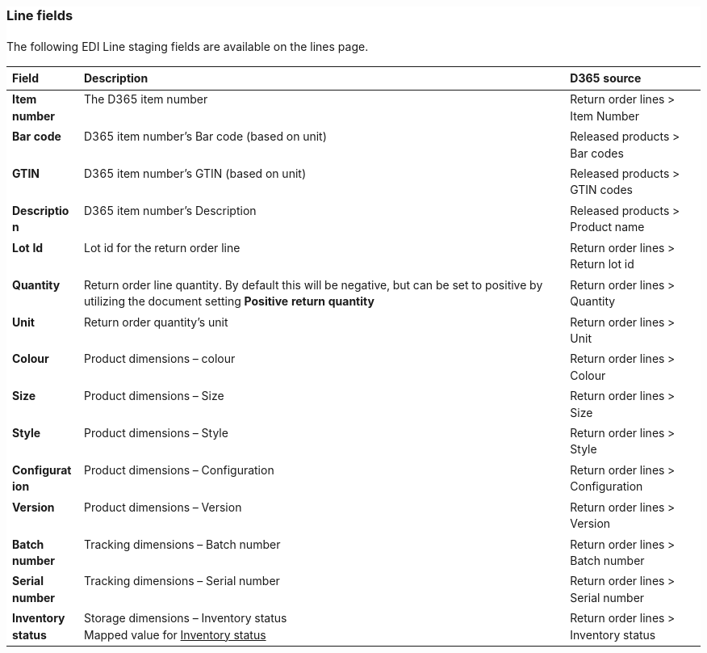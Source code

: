 
### Line fields
The following EDI Line staging fields are available on the lines page.

**Field**	                | **Description**	                                        | **D365 source**
:---                        |:---                                                       |:---
**Item number**             | The D365 item number                                      | Return order lines > Item Number
**Bar code**                | D365 item number’s Bar code (based on unit)	            | Released products > Bar codes
**GTIN**                    | D365 item number’s GTIN (based on unit)	                | Released products > GTIN codes
**Description**             | D365 item number’s Description	                        | Released products > Product name
**Lot Id**                  | Lot id for the return order line	                        | Return order lines > Return lot id
**Quantity**                | Return order line quantity. By default this will be negative, but can be set to positive by utilizing the document setting **Positive return quantity**   | Return order lines > Quantity
**Unit**                    | Return order quantity’s unit	                            | Return order lines > Unit
**Colour**                  | Product dimensions – colour	                            | Return order lines > Colour
**Size**                    | Product dimensions – Size	                                | Return order lines > Size
**Style**                   | Product dimensions – Style	                            | Return order lines > Style
**Configuration**           | Product dimensions – Configuration	                    | Return order lines > Configuration
**Version**                 | Product dimensions – Version                              | Return order lines > Version
**Batch number**            | Tracking dimensions – Batch number	                    | Return order lines > Batch number
**Serial number**           | Tracking dimensions – Serial number	                    | Return order lines > Serial number
**Inventory status**        | Storage dimensions – Inventory status <br> Mapped value for [Inventory status](../SETUP/3PL-SETUP/Inventory-status-Id-mapping.md)    | 	Return order lines > Inventory status

